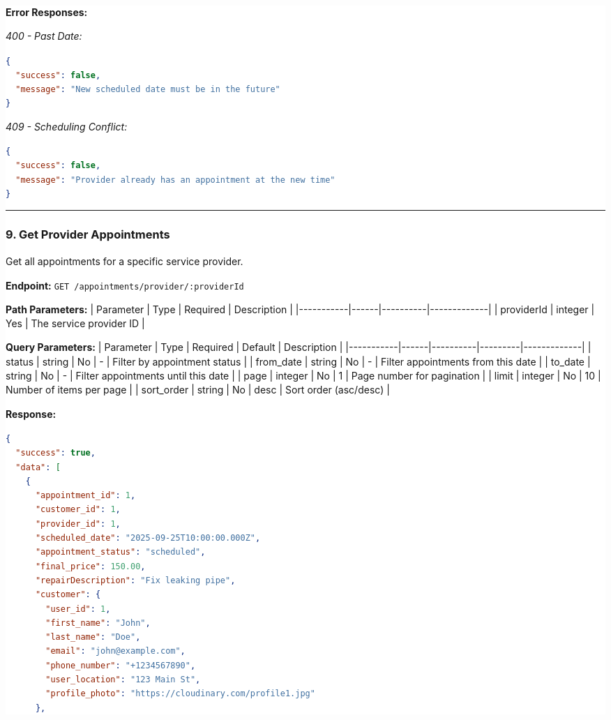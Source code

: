 **Error Responses:**

*400 - Past Date:*
```json
{
  "success": false,
  "message": "New scheduled date must be in the future"
}
```

*409 - Scheduling Conflict:*
```json
{
  "success": false,
  "message": "Provider already has an appointment at the new time"
}
```

---

### 9. Get Provider Appointments
Get all appointments for a specific service provider.

**Endpoint:** `GET /appointments/provider/:providerId`

**Path Parameters:**
| Parameter | Type | Required | Description |
|-----------|------|----------|-------------|
| providerId | integer | Yes | The service provider ID |

**Query Parameters:**
| Parameter | Type | Required | Default | Description |
|-----------|------|----------|---------|-------------|
| status | string | No | - | Filter by appointment status |
| from_date | string | No | - | Filter appointments from this date |
| to_date | string | No | - | Filter appointments until this date |
| page | integer | No | 1 | Page number for pagination |
| limit | integer | No | 10 | Number of items per page |
| sort_order | string | No | desc | Sort order (asc/desc) |

**Response:**
```json
{
  "success": true,
  "data": [
    {
      "appointment_id": 1,
      "customer_id": 1,
      "provider_id": 1,
      "scheduled_date": "2025-09-25T10:00:00.000Z",
      "appointment_status": "scheduled",
      "final_price": 150.00,
      "repairDescription": "Fix leaking pipe",
      "customer": {
        "user_id": 1,
        "first_name": "John",
        "last_name": "Doe",
        "email": "john@example.com",
        "phone_number": "+1234567890",
        "user_location": "123 Main St",
        "profile_photo": "https://cloudinary.com/profile1.jpg"
      },
```